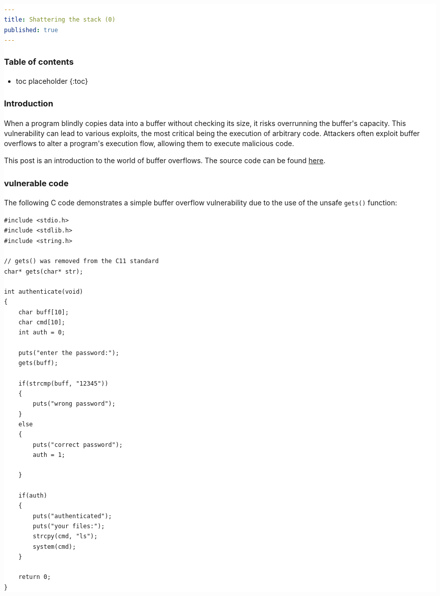 ```yaml
---
title: Shattering the stack (0)
published: true
---
```


### Table of contents

* toc placeholder
{:toc}

### Introduction

When a program blindly copies data into a buffer without checking its size, it risks overrunning the buffer's capacity. This vulnerability can lead to various exploits, the most critical being the execution of arbitrary code. Attackers often exploit buffer overflows to alter a program's execution flow, allowing them to execute malicious code.

This post is an introduction to the world of buffer overflows. The source code can be found [here](https://github.com/gemesa/exploit-lab).

### vulnerable code

The following C code demonstrates a simple buffer overflow vulnerability due to the use of the unsafe `gets()` function:

```
#include <stdio.h>
#include <stdlib.h>
#include <string.h>

// gets() was removed from the C11 standard
char* gets(char* str);

int authenticate(void)
{
    char buff[10];
    char cmd[10];
    int auth = 0;

    puts("enter the password:");
    gets(buff);
    
    if(strcmp(buff, "12345"))
    {
        puts("wrong password");
    }
    else
    {
        puts("correct password");
        auth = 1;

    }
    
    if(auth)
    {
        puts("authenticated");
        puts("your files:");
        strcpy(cmd, "ls");
        system(cmd);
    }

    return 0;
}
```